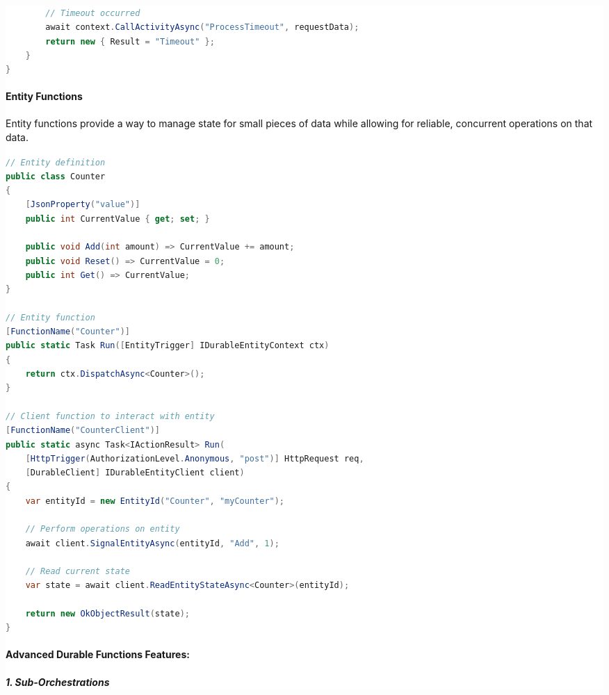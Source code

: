 ```csharp
        // Timeout occurred
        await context.CallActivityAsync("ProcessTimeout", requestData);
        return new { Result = "Timeout" };
    }
}
```

#### Entity Functions

Entity functions provide a way to manage state for small pieces of data while allowing for reliable, concurrent operations on that data.

```csharp
// Entity definition
public class Counter
{
    [JsonProperty("value")]
    public int CurrentValue { get; set; }

    public void Add(int amount) => CurrentValue += amount;
    public void Reset() => CurrentValue = 0;
    public int Get() => CurrentValue;
}

// Entity function
[FunctionName("Counter")]
public static Task Run([EntityTrigger] IDurableEntityContext ctx)
{
    return ctx.DispatchAsync<Counter>();
}

// Client function to interact with entity
[FunctionName("CounterClient")]
public static async Task<IActionResult> Run(
    [HttpTrigger(AuthorizationLevel.Anonymous, "post")] HttpRequest req,
    [DurableClient] IDurableEntityClient client)
{
    var entityId = new EntityId("Counter", "myCounter");
    
    // Perform operations on entity
    await client.SignalEntityAsync(entityId, "Add", 1);
    
    // Read current state
    var state = await client.ReadEntityStateAsync<Counter>(entityId);
    
    return new OkObjectResult(state);
}
```

#### Advanced Durable Functions Features:

##### 1. Sub-Orchestrations
